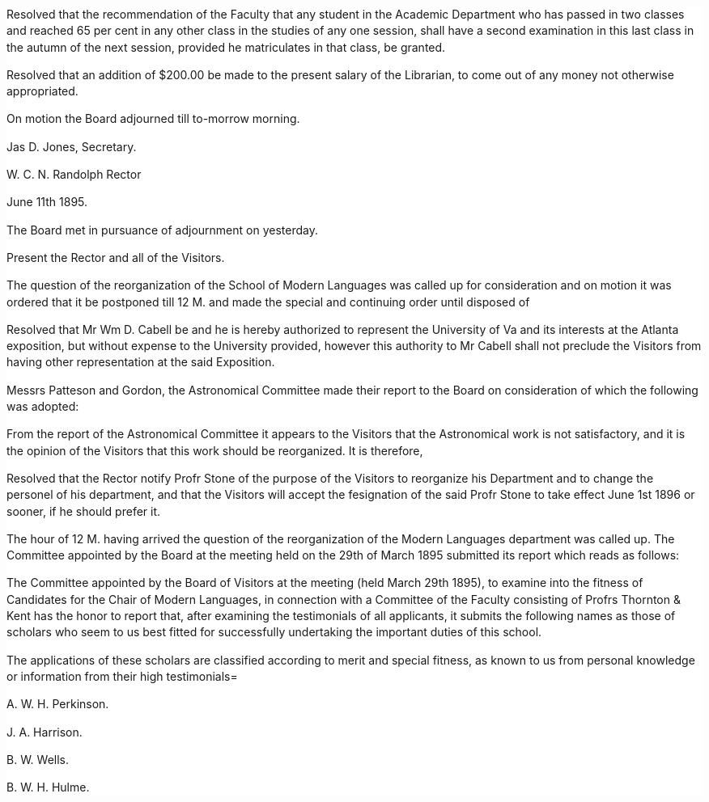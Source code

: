 Resolved that the recommendation of the Faculty that any student in the Academic Department who has passed in two classes and reached 65 per cent in any other class in the studies of any one session, shall have a second examination in this last class in the autumn of the next session, provided he matriculates in that class, be granted.

Resolved that an addition of $200.00 be made to the present salary of the Librarian, to come out of any money not otherwise appropriated.

On motion the Board adjourned till to-morrow morning.

Jas D. Jones, Secretary.

W. C. N. Randolph Rector

June 11th 1895.

The Board met in pursuance of adjournment on yesterday.

Present the Rector and all of the Visitors.

The question of the reorganization of the School of Modern Languages was called up for consideration and on motion it was ordered that it be postponed till 12 M. and made the special and continuing order until disposed of

Resolved that Mr Wm D. Cabell be and he is hereby authorized to represent the University of Va and its interests at the Atlanta exposition, but without expense to the University provided, however this authority to Mr Cabell shall not preclude the Visitors from having other representation at the said Exposition.

Messrs Patteson and Gordon, the Astronomical Committee made their report to the Board on consideration of which the following was adopted:

From the report of the Astronomical Committee it appears to the Visitors that the Astronomical work is not satisfactory, and it is the opinion of the Visitors that this work should be reorganized. It is therefore,

Resolved that the Rector notify Profr Stone of the purpose of the Visitors to reorganize his Department and to change the personel of his department, and that the Visitors will accept the fesignation of the said Profr Stone to take effect June 1st 1896 or sooner, if he should prefer it.

The hour of 12 M. having arrived the question of the reorganization of the Modern Languages department was called up. The Committee appointed by the Board at the meeting held on the 29th of March 1895 submitted its report which reads as follows:

The Committee appointed by the Board of Visitors at the meeting (held March 29th 1895), to examine into the fitness of Candidates for the Chair of Modern Languages, in connection with a Committee of the Faculty consisting of Profrs Thornton & Kent has the honor to report that, after examining the testimonials of all applicants, it submits the following names as those of scholars who seem to us best fitted for successfully undertaking the important duties of this school.

The applications of these scholars are classified according to merit and special fitness, as known to us from personal knowledge or information from their high testimonials=

A. W. H. Perkinson.

J. A. Harrison.

B. W. Wells.

B. W. H. Hulme.
